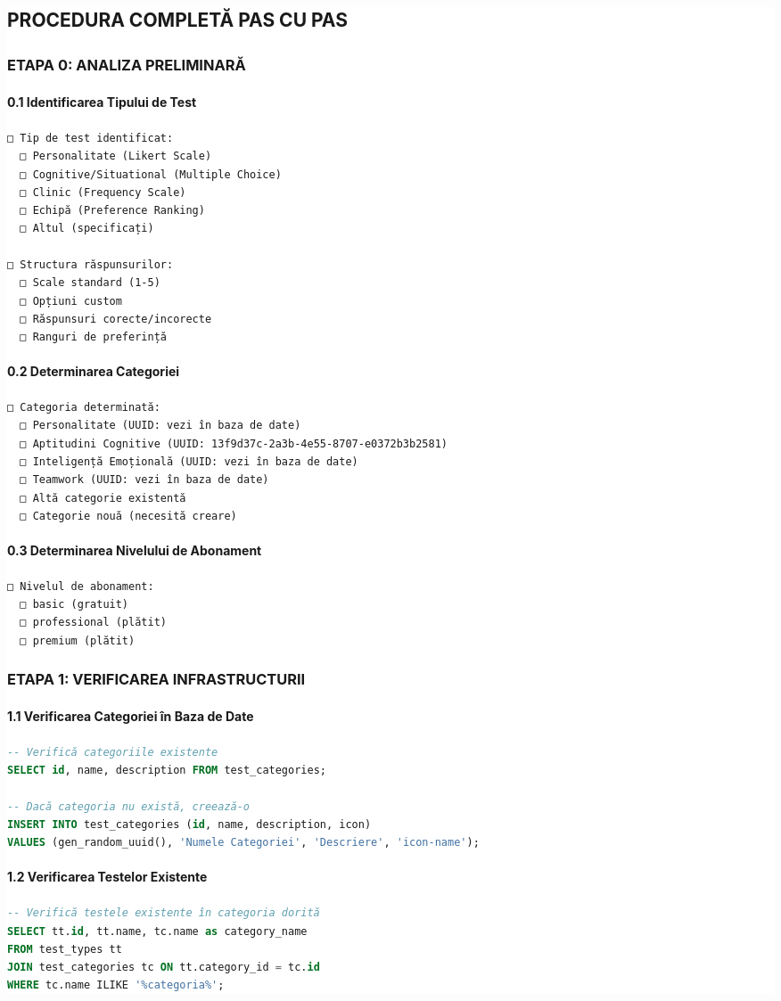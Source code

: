 ## PROCEDURA COMPLETĂ PAS CU PAS

### ETAPA 0: ANALIZA PRELIMINARĂ

#### 0.1 Identificarea Tipului de Test
```
□ Tip de test identificat:
  □ Personalitate (Likert Scale)
  □ Cognitive/Situational (Multiple Choice)
  □ Clinic (Frequency Scale)
  □ Echipă (Preference Ranking)
  □ Altul (specificați)

□ Structura răspunsurilor:
  □ Scale standard (1-5)
  □ Opțiuni custom
  □ Răspunsuri corecte/incorecte
  □ Ranguri de preferință
```

#### 0.2 Determinarea Categoriei
```
□ Categoria determinată:
  □ Personalitate (UUID: vezi în baza de date)
  □ Aptitudini Cognitive (UUID: 13f9d37c-2a3b-4e55-8707-e0372b3b2581)
  □ Inteligență Emoțională (UUID: vezi în baza de date)
  □ Teamwork (UUID: vezi în baza de date)
  □ Altă categorie existentă
  □ Categorie nouă (necesită creare)
```

#### 0.3 Determinarea Nivelului de Abonament
```
□ Nivelul de abonament:
  □ basic (gratuit)
  □ professional (plătit)
  □ premium (plătit)
```

### ETAPA 1: VERIFICAREA INFRASTRUCTURII

#### 1.1 Verificarea Categoriei în Baza de Date
```sql
-- Verifică categoriile existente
SELECT id, name, description FROM test_categories;

-- Dacă categoria nu există, creează-o
INSERT INTO test_categories (id, name, description, icon) 
VALUES (gen_random_uuid(), 'Numele Categoriei', 'Descriere', 'icon-name');
```

#### 1.2 Verificarea Testelor Existente
```sql
-- Verifică testele existente în categoria dorită
SELECT tt.id, tt.name, tc.name as category_name 
FROM test_types tt 
JOIN test_categories tc ON tt.category_id = tc.id 
WHERE tc.name ILIKE '%categoria%';
```
